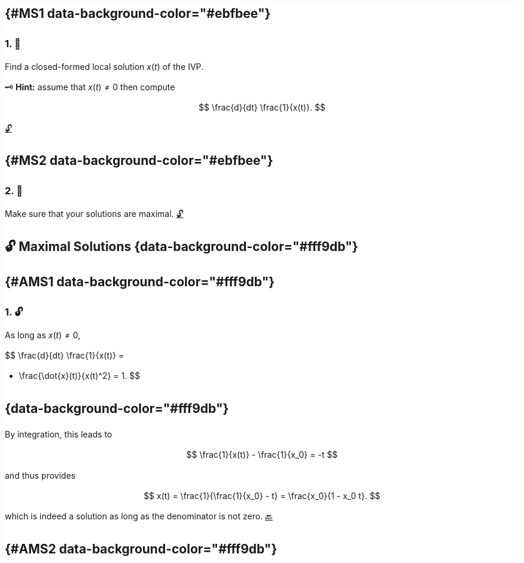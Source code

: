 ## {#MS1 data-background-color="#ebfbee"}

### 1. 🧮

Find a closed-formed local solution $x(t)$ of the IVP.

🗝️ **Hint:** assume that $x(t) \neq 0$ then compute

$$
\frac{d}{dt} \frac{1}{x(t)}.
$$

[🔓](#AMS1)

## {#MS2 data-background-color="#ebfbee"}

### 2. 🧠

Make sure that your solutions are maximal. [🔓](#AMS2)

## 🔓 Maximal Solutions {data-background-color="#fff9db"}

## {#AMS1 data-background-color="#fff9db"}

### 1. 🔓

As long as $x(t) \neq 0$,

$$
\frac{d}{dt} \frac{1}{x(t)} =
- \frac{\dot{x}(t)}{x(t)^2} = 1.
$$

## {data-background-color="#fff9db"}


By integration, this leads to

$$
\frac{1}{x(t)} - \frac{1}{x_0} = -t
$$

and thus provides

$$
x(t) = \frac{1}{\frac{1}{x_0} - t} = \frac{x_0}{1 - x_0 t}.
$$

which is indeed a solution as long as the denominator is not zero. [🔙](#MS1)

## {#AMS2 data-background-color="#fff9db"}
